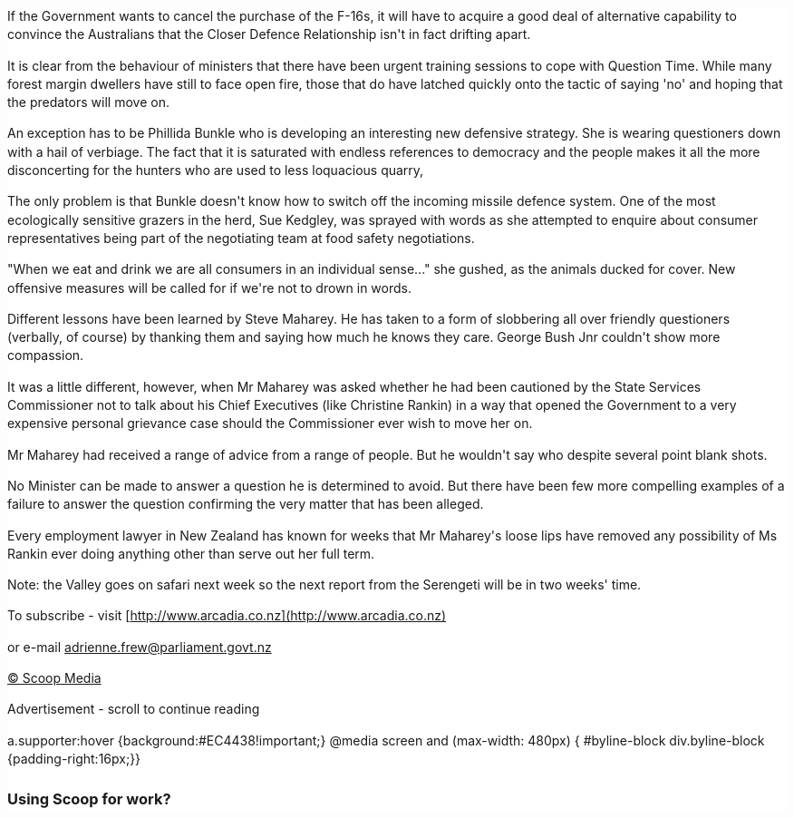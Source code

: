 If the Government wants to cancel the purchase of the F-16s, it will have to acquire a good deal of alternative capability to convince the Australians that the Closer Defence Relationship isn't in fact drifting apart.

It is clear from the behaviour of ministers that there have been urgent training sessions to cope with Question Time. While many forest margin dwellers have still to face open fire, those that do have latched quickly onto the tactic of saying 'no' and hoping that the predators will move on.

An exception has to be Phillida Bunkle who is developing an interesting new defensive strategy. She is wearing questioners down with a hail of verbiage. The fact that it is saturated with endless references to democracy and the people makes it all the more disconcerting for the hunters who are used to less loquacious quarry,

The only problem is that Bunkle doesn't know how to switch off the incoming missile defence system. One of the most ecologically sensitive grazers in the herd, Sue Kedgley, was sprayed with words as she attempted to enquire about consumer representatives being part of the negotiating team at food safety negotiations.

"When we eat and drink we are all consumers in an individual sense..." she gushed, as the animals ducked for cover. New offensive measures will be called for if we're not to drown in words.

Different lessons have been learned by Steve Maharey. He has taken to a form of slobbering all over friendly questioners (verbally, of course) by thanking them and saying how much he knows they care. George Bush Jnr couldn't show more compassion.

It was a little different, however, when Mr Maharey was asked whether he had been cautioned by the State Services Commissioner not to talk about his Chief Executives (like Christine Rankin) in a way that opened the Government to a very expensive personal grievance case should the Commissioner ever wish to move her on.

Mr Maharey had received a range of advice from a range of people. But he wouldn't say who despite several point blank shots.

No Minister can be made to answer a question he is determined to avoid. But there have been few more compelling examples of a failure to answer the question confirming the very matter that has been alleged.

Every employment lawyer in New Zealand has known for weeks that Mr Maharey's loose lips have removed any possibility of Ms Rankin ever doing anything other than serve out her full term.

Note: the Valley goes on safari next week so the next report from the Serengeti will be in two weeks' time.

To subscribe - visit [http://www.arcadia.co.nz](http://www.arcadia.co.nz)

or e-mail [adrienne.frew@parliament.govt.nz](mailto:adrienne.frew@parliament.govt.nz)

  

[© Scoop Media](http://www.scoop.co.nz/about/terms.html)  

Advertisement - scroll to continue reading



a.supporter:hover {background:#EC4438!important;} @media screen and (max-width: 480px) { #byline-block div.byline-block {padding-right:16px;}}

### Using Scoop for work?
